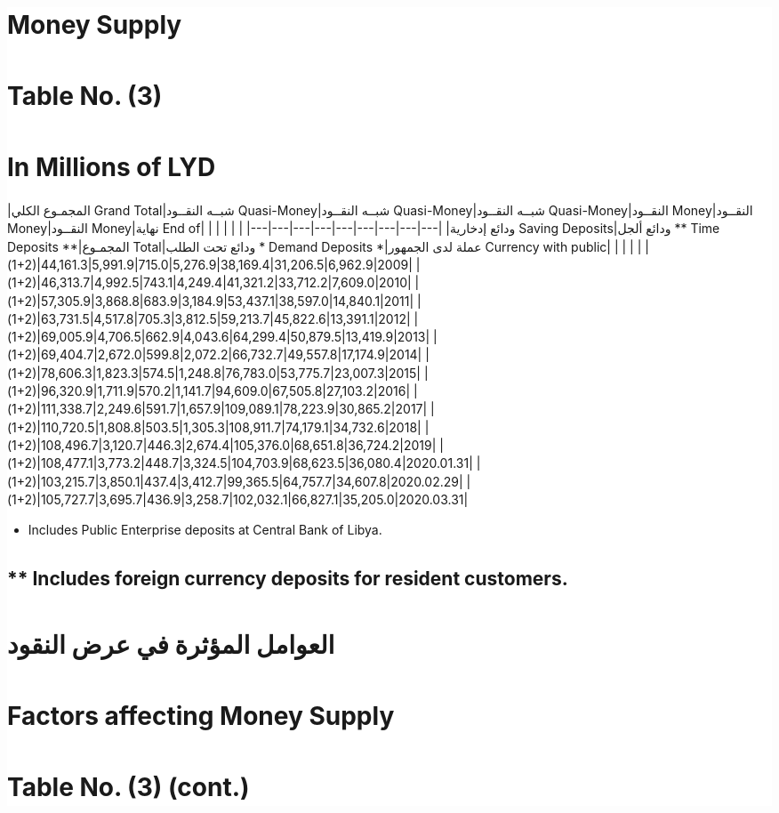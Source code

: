 # Money Supply

# Table No. (3)

# In Millions of LYD

|المجمـوع الكلي Grand Total|شبــه النقــود Quasi-Money|شبــه النقــود Quasi-Money|شبــه النقــود Quasi-Money|النقــود Money|النقــود Money|النقــود Money|نهاية End of| | | | | |
|---|---|---|---|---|---|---|---|---|
|ودائع إدخارية Saving Deposits|ودائع ألجل ** Time Deposits **|المجمـوع Total|ودائع تحت الطلب * Demand Deposits *|عملة لدى الجمهور Currency with public| | | | |
|(1+2)|44,161.3|5,991.9|715.0|5,276.9|38,169.4|31,206.5|6,962.9|2009|
|(1+2)|46,313.7|4,992.5|743.1|4,249.4|41,321.2|33,712.2|7,609.0|2010|
|(1+2)|57,305.9|3,868.8|683.9|3,184.9|53,437.1|38,597.0|14,840.1|2011|
|(1+2)|63,731.5|4,517.8|705.3|3,812.5|59,213.7|45,822.6|13,391.1|2012|
|(1+2)|69,005.9|4,706.5|662.9|4,043.6|64,299.4|50,879.5|13,419.9|2013|
|(1+2)|69,404.7|2,672.0|599.8|2,072.2|66,732.7|49,557.8|17,174.9|2014|
|(1+2)|78,606.3|1,823.3|574.5|1,248.8|76,783.0|53,775.7|23,007.3|2015|
|(1+2)|96,320.9|1,711.9|570.2|1,141.7|94,609.0|67,505.8|27,103.2|2016|
|(1+2)|111,338.7|2,249.6|591.7|1,657.9|109,089.1|78,223.9|30,865.2|2017|
|(1+2)|110,720.5|1,808.8|503.5|1,305.3|108,911.7|74,179.1|34,732.6|2018|
|(1+2)|108,496.7|3,120.7|446.3|2,674.4|105,376.0|68,651.8|36,724.2|2019|
|(1+2)|108,477.1|3,773.2|448.7|3,324.5|104,703.9|68,623.5|36,080.4|2020.01.31|
|(1+2)|103,215.7|3,850.1|437.4|3,412.7|99,365.5|64,757.7|34,607.8|2020.02.29|
|(1+2)|105,727.7|3,695.7|436.9|3,258.7|102,032.1|66,827.1|35,205.0|2020.03.31|

* Includes Public Enterprise deposits at Central Bank of Libya.

** Includes foreign currency deposits for resident customers.
---
# العوامل المؤثرة في عرض النقود

# Factors affecting Money Supply

# Table No. (3) (cont.)
